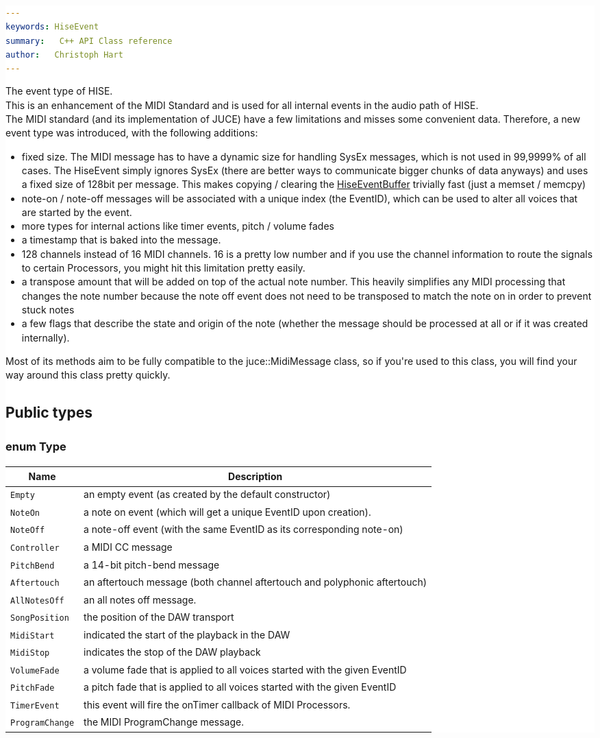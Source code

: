 ```yaml
---
keywords: HiseEvent
summary:   C++ API Class reference
author:   Christoph Hart
---
```


The event type of HISE.  
This is an enhancement of the MIDI Standard and is used for all internal events in the audio path of HISE.  
The MIDI standard (and its implementation of JUCE) have a few limitations and misses some convenient data. Therefore, a new event type was introduced, with the following additions:  
- fixed size. The MIDI message has to have a dynamic size for handling SysEx messages, which is not used in 99,9999% of all cases. The HiseEvent simply ignores SysEx (there are better ways to communicate bigger chunks of data anyways) and uses a fixed size of 128bit per message. This makes copying / clearing the [HiseEventBuffer](/cpp_api/hise/classhise_1_1_hise_event_buffer) trivially fast (just a memset / memcpy)  
- note-on / note-off messages will be associated with a unique index (the EventID), which can be used to alter all voices that are started by the event.  
- more types for internal actions like timer events, pitch / volume fades  
- a timestamp that is baked into the message.  
- 128 channels instead of 16 MIDI channels. 16 is a pretty low number and if you use the channel information to route the signals to certain Processors, you might hit this limitation pretty easily.  
- a transpose amount that will be added on top of the actual note number. This heavily simplifies any MIDI processing that changes the note number because the note off event does not need to be transposed to match the note on in order to prevent stuck notes  
- a few flags that describe the state and origin of the note (whether the message should be processed at all or if it was created internally).  
  
Most of its methods aim to be fully compatible to the juce::MidiMessage class, so if you're used to this class, you will find your way around this class pretty quickly.   

## Public types
### enum Type
| Name | Description |
| -- | ------ |
| `Empty` | an empty event (as created by the default constructor) |
| `NoteOn` | a note on event (which will get a unique EventID upon creation). |
| `NoteOff` | a note-off event (with the same EventID as its corresponding note-on) |
| `Controller` | a MIDI CC message |
| `PitchBend` | a 14-bit pitch-bend message |
| `Aftertouch` | an aftertouch message (both channel aftertouch and polyphonic aftertouch) |
| `AllNotesOff` | an all notes off message. |
| `SongPosition` | the position of the DAW transport |
| `MidiStart` | indicated the start of the playback in the DAW |
| `MidiStop` | indicates the stop of the DAW playback |
| `VolumeFade` | a volume fade that is applied to all voices started with the given EventID |
| `PitchFade` | a pitch fade that is applied to all voices started with the given EventID |
| `TimerEvent` | this event will fire the onTimer callback of MIDI Processors. |
| `ProgramChange` | the MIDI ProgramChange message. |
